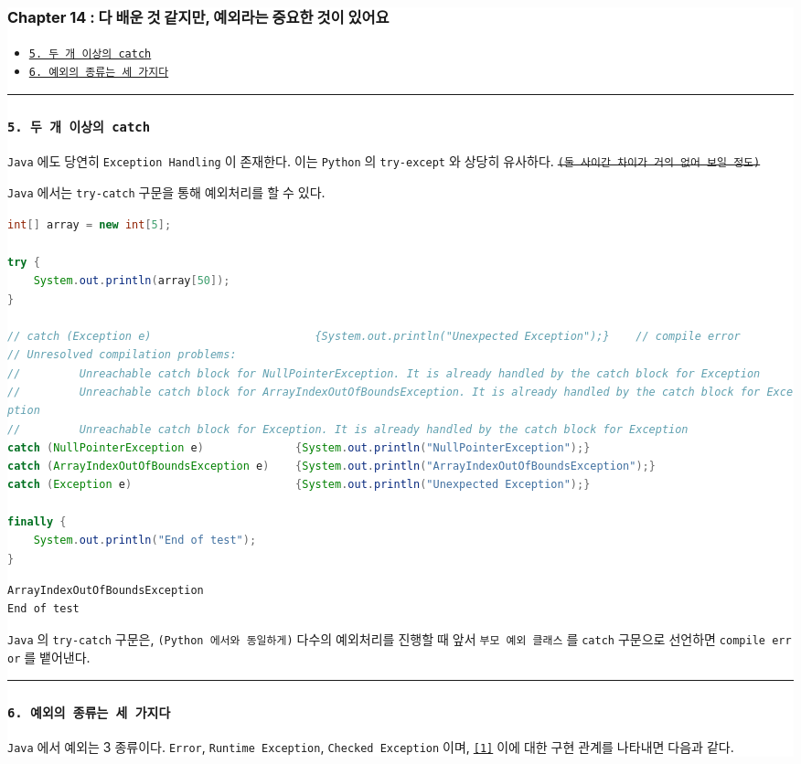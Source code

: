 
### Chapter 14 : 다 배운 것 같지만, 예외라는 중요한 것이 있어요

- [`5. 두 개 이상의 catch`](#5-두-개-이상의-catch)
- [`6. 예외의 종류는 세 가지다`](#6-예외의-종류는-세-가지다)

---

### `5. 두 개 이상의 catch`

`Java` 에도 당연히 `Exception Handling` 이 존재한다. 이는 `Python` 의 `try-except` 와 상당히 유사하다. ~~`(둘 사이간 차이가 거의 없어 보일 정도)`~~

`Java` 에서는 `try-catch` 구문을 통해 예외처리를 할 수 있다.

```java
int[] array = new int[5];

try {
    System.out.println(array[50]);
}

// catch (Exception e)                         {System.out.println("Unexpected Exception");}    // compile error
// Unresolved compilation problems:
//         Unreachable catch block for NullPointerException. It is already handled by the catch block for Exception
//         Unreachable catch block for ArrayIndexOutOfBoundsException. It is already handled by the catch block for Exception
//         Unreachable catch block for Exception. It is already handled by the catch block for Exception
catch (NullPointerException e)              {System.out.println("NullPointerException");}
catch (ArrayIndexOutOfBoundsException e)    {System.out.println("ArrayIndexOutOfBoundsException");}
catch (Exception e)                         {System.out.println("Unexpected Exception");}

finally {
    System.out.println("End of test");
}
```
```
ArrayIndexOutOfBoundsException
End of test
```

`Java` 의 `try-catch` 구문은, `(Python 에서와 동일하게)` 다수의 예외처리를 진행할 때 앞서 `부모 예외 클래스` 를 `catch` 구문으로 선언하면 `compile error` 를 뱉어낸다. 

---

### `6. 예외의 종류는 세 가지다`

`Java` 에서 예외는 3 종류이다. `Error`, `Runtime Exception`, `Checked Exception` 이며, [`[1]`](#1--the-three-kinds-of-exceptions---the-java™-tutorials) 이에 대한 구현 관계를 나타내면 다음과 같다.

<p align="center">